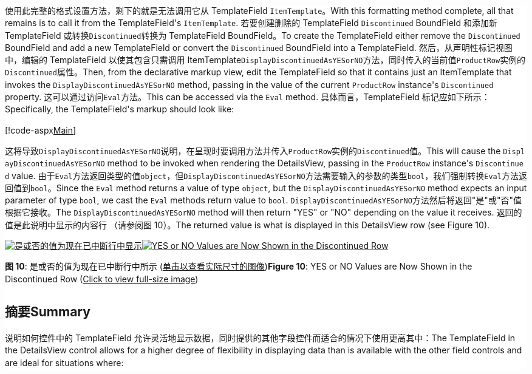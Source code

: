 <span data-ttu-id="69041-206">使用此完整的格式设置方法，剩下的就是无法调用它从 TemplateField `ItemTemplate`。</span><span class="sxs-lookup"><span data-stu-id="69041-206">With this formatting method complete, all that remains is to call it from the TemplateField's `ItemTemplate`.</span></span> <span data-ttu-id="69041-207">若要创建删除的 TemplateField `Discontinued` BoundField 和添加新 TemplateField 或转换`Discontinued`转换为 TemplateField BoundField。</span><span class="sxs-lookup"><span data-stu-id="69041-207">To create the TemplateField either remove the `Discontinued` BoundField and add a new TemplateField or convert the `Discontinued` BoundField into a TemplateField.</span></span> <span data-ttu-id="69041-208">然后，从声明性标记视图中，编辑的 TemplateField 以使其包含只需调用 ItemTemplate`DisplayDiscontinuedAsYESorNO`方法，同时传入的当前值`ProductRow`实例的`Discontinued`属性。</span><span class="sxs-lookup"><span data-stu-id="69041-208">Then, from the declarative markup view, edit the TemplateField so that it contains just an ItemTemplate that invokes the `DisplayDiscontinuedAsYESorNO` method, passing in the value of the current `ProductRow` instance's `Discontinued` property.</span></span> <span data-ttu-id="69041-209">这可以通过访问`Eval`方法。</span><span class="sxs-lookup"><span data-stu-id="69041-209">This can be accessed via the `Eval` method.</span></span> <span data-ttu-id="69041-210">具体而言，TemplateField 标记应如下所示：</span><span class="sxs-lookup"><span data-stu-id="69041-210">Specifically, the TemplateField's markup should look like:</span></span>


[!code-aspx[Main](using-templatefields-in-the-detailsview-control-cs/samples/sample5.aspx)]

<span data-ttu-id="69041-211">这将导致`DisplayDiscontinuedAsYESorNO`说明，在呈现时要调用方法并传入`ProductRow`实例的`Discontinued`值。</span><span class="sxs-lookup"><span data-stu-id="69041-211">This will cause the `DisplayDiscontinuedAsYESorNO` method to be invoked when rendering the DetailsView, passing in the `ProductRow` instance's `Discontinued` value.</span></span> <span data-ttu-id="69041-212">由于`Eval`方法返回类型的值`object`，但`DisplayDiscontinuedAsYESorNO`方法需要输入的参数的类型`bool`，我们强制转换`Eval`方法返回值到`bool`。</span><span class="sxs-lookup"><span data-stu-id="69041-212">Since the `Eval` method returns a value of type `object`, but the `DisplayDiscontinuedAsYESorNO` method expects an input parameter of type `bool`, we cast the `Eval` methods return value to `bool`.</span></span> <span data-ttu-id="69041-213">`DisplayDiscontinuedAsYESorNO`方法然后将返回"是"或"否"值根据它接收。</span><span class="sxs-lookup"><span data-stu-id="69041-213">The `DisplayDiscontinuedAsYESorNO` method will then return "YES" or "NO" depending on the value it receives.</span></span> <span data-ttu-id="69041-214">返回的值是此说明中显示的内容行 （请参阅图 10）。</span><span class="sxs-lookup"><span data-stu-id="69041-214">The returned value is what is displayed in this DetailsView row (see Figure 10).</span></span>


<span data-ttu-id="69041-215">[![是或否的值为现在已中断行中显示](using-templatefields-in-the-detailsview-control-cs/_static/image29.png)](using-templatefields-in-the-detailsview-control-cs/_static/image28.png)</span><span class="sxs-lookup"><span data-stu-id="69041-215">[![YES or NO Values are Now Shown in the Discontinued Row](using-templatefields-in-the-detailsview-control-cs/_static/image29.png)](using-templatefields-in-the-detailsview-control-cs/_static/image28.png)</span></span>

<span data-ttu-id="69041-216">**图 10**: 是或否的值为现在已中断行中所示 ([单击以查看实际尺寸的图像](using-templatefields-in-the-detailsview-control-cs/_static/image30.png))</span><span class="sxs-lookup"><span data-stu-id="69041-216">**Figure 10**: YES or NO Values are Now Shown in the Discontinued Row ([Click to view full-size image](using-templatefields-in-the-detailsview-control-cs/_static/image30.png))</span></span>


## <a name="summary"></a><span data-ttu-id="69041-217">摘要</span><span class="sxs-lookup"><span data-stu-id="69041-217">Summary</span></span>

<span data-ttu-id="69041-218">说明如何控件中的 TemplateField 允许灵活地显示数据，同时提供的其他字段控件而适合的情况下使用更高其中：</span><span class="sxs-lookup"><span data-stu-id="69041-218">The TemplateField in the DetailsView control allows for a higher degree of flexibility in displaying data than is available with the other field controls and are ideal for situations where:</span></span>
